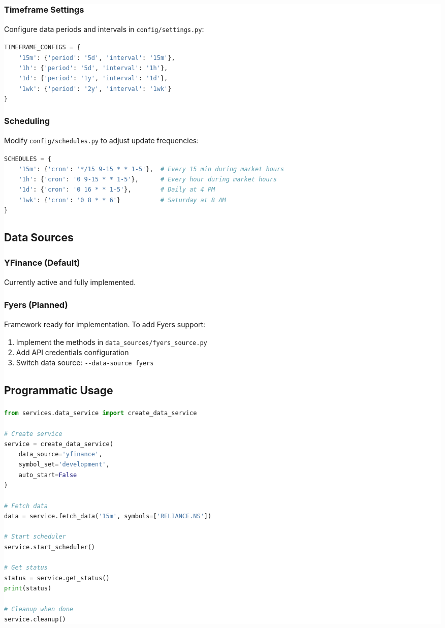 ### Timeframe Settings

Configure data periods and intervals in `config/settings.py`:

```python
TIMEFRAME_CONFIGS = {
    '15m': {'period': '5d', 'interval': '15m'},
    '1h': {'period': '5d', 'interval': '1h'},
    '1d': {'period': '1y', 'interval': '1d'},
    '1wk': {'period': '2y', 'interval': '1wk'}
}
```

### Scheduling

Modify `config/schedules.py` to adjust update frequencies:

```python
SCHEDULES = {
    '15m': {'cron': '*/15 9-15 * * 1-5'},  # Every 15 min during market hours
    '1h': {'cron': '0 9-15 * * 1-5'},      # Every hour during market hours
    '1d': {'cron': '0 16 * * 1-5'},        # Daily at 4 PM
    '1wk': {'cron': '0 8 * * 6'}           # Saturday at 8 AM
}
```

## Data Sources

### YFinance (Default)
Currently active and fully implemented.

### Fyers (Planned)
Framework ready for implementation. To add Fyers support:

1. Implement the methods in `data_sources/fyers_source.py`
2. Add API credentials configuration
3. Switch data source: `--data-source fyers`

## Programmatic Usage

```python
from services.data_service import create_data_service

# Create service
service = create_data_service(
    data_source='yfinance',
    symbol_set='development',
    auto_start=False
)

# Fetch data
data = service.fetch_data('15m', symbols=['RELIANCE.NS'])

# Start scheduler
service.start_scheduler()

# Get status
status = service.get_status()
print(status)

# Cleanup when done
service.cleanup()
```
